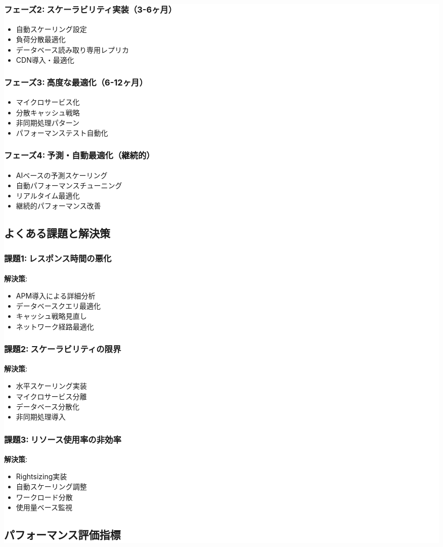 ### フェーズ2: スケーラビリティ実装（3-6ヶ月）

- 自動スケーリング設定
- 負荷分散最適化
- データベース読み取り専用レプリカ
- CDN導入・最適化

### フェーズ3: 高度な最適化（6-12ヶ月）

- マイクロサービス化
- 分散キャッシュ戦略
- 非同期処理パターン
- パフォーマンステスト自動化

### フェーズ4: 予測・自動最適化（継続的）

- AIベースの予測スケーリング
- 自動パフォーマンスチューニング
- リアルタイム最適化
- 継続的パフォーマンス改善

## よくある課題と解決策

### 課題1: レスポンス時間の悪化

**解決策**:

- APM導入による詳細分析
- データベースクエリ最適化
- キャッシュ戦略見直し
- ネットワーク経路最適化

### 課題2: スケーラビリティの限界

**解決策**:

- 水平スケーリング実装
- マイクロサービス分離
- データベース分散化
- 非同期処理導入

### 課題3: リソース使用率の非効率

**解決策**:

- Rightsizing実装
- 自動スケーリング調整
- ワークロード分散
- 使用量ベース監視

## パフォーマンス評価指標
